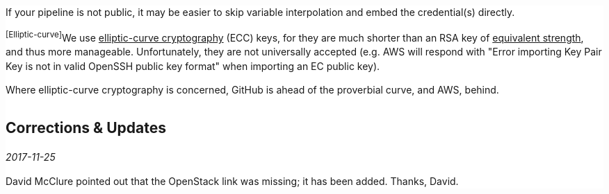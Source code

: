 If your pipeline is not public, it may be easier to skip variable interpolation
and embed the credential(s) directly.

<a name="ECC"><sup>[Elliptic-curve]</sup></a>We use [elliptic-curve
cryptography](https://en.wikipedia.org/wiki/Elliptic-curve_cryptography) (ECC)
keys, for they are much shorter than an RSA key of [equivalent
strength](https://www.globalsign.com/en/blog/elliptic-curve-cryptography/), and
thus more manageable. Unfortunately, they are not universally accepted (e.g. AWS
will respond with "Error importing Key Pair Key is not in valid OpenSSH public
key format" when importing an EC public key).

Where elliptic-curve cryptography is concerned, GitHub is ahead of the
proverbial curve, and AWS, behind.

## Corrections & Updates

*2017-11-25*

David McClure pointed out that the OpenStack link was missing; it has been
added. Thanks, David.
